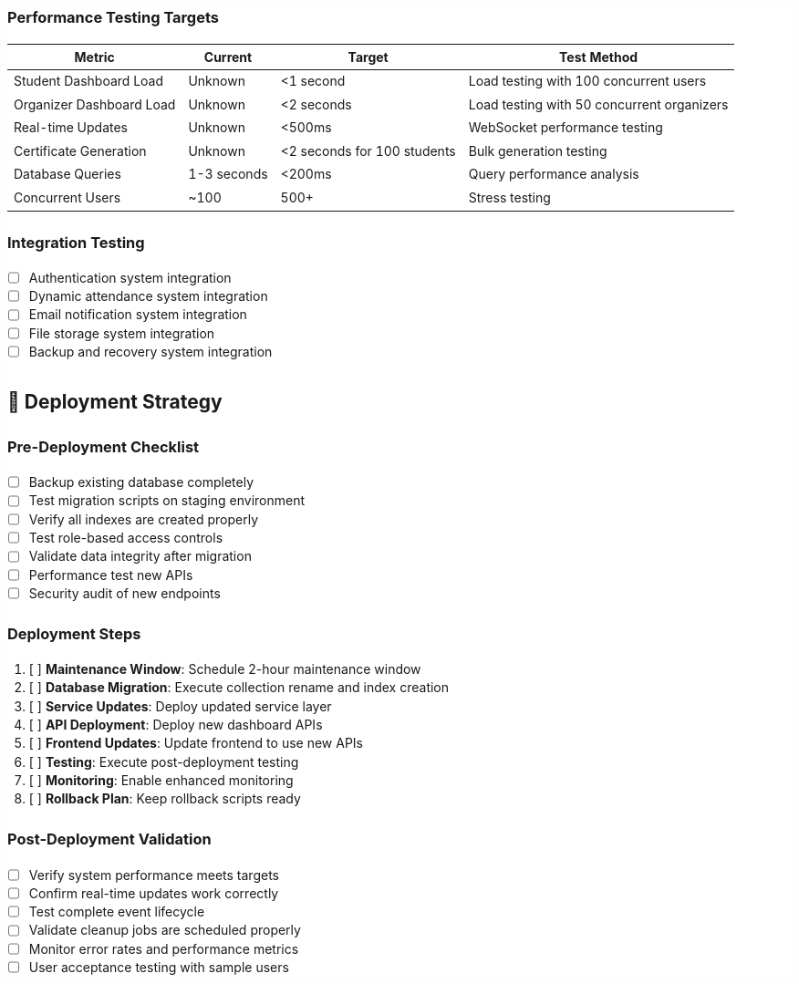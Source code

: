 ### Performance Testing Targets
| Metric | Current | Target | Test Method |
|--------|---------|--------|-------------|
| Student Dashboard Load | Unknown | <1 second | Load testing with 100 concurrent users |
| Organizer Dashboard Load | Unknown | <2 seconds | Load testing with 50 concurrent organizers |
| Real-time Updates | Unknown | <500ms | WebSocket performance testing |
| Certificate Generation | Unknown | <2 seconds for 100 students | Bulk generation testing |
| Database Queries | 1-3 seconds | <200ms | Query performance analysis |
| Concurrent Users | ~100 | 500+ | Stress testing |

### Integration Testing
- [ ] Authentication system integration
- [ ] Dynamic attendance system integration
- [ ] Email notification system integration
- [ ] File storage system integration
- [ ] Backup and recovery system integration

## 🚀 Deployment Strategy

### Pre-Deployment Checklist
- [ ] Backup existing database completely
- [ ] Test migration scripts on staging environment
- [ ] Verify all indexes are created properly
- [ ] Test role-based access controls
- [ ] Validate data integrity after migration
- [ ] Performance test new APIs
- [ ] Security audit of new endpoints

### Deployment Steps
1. [ ] **Maintenance Window**: Schedule 2-hour maintenance window
2. [ ] **Database Migration**: Execute collection rename and index creation
3. [ ] **Service Updates**: Deploy updated service layer
4. [ ] **API Deployment**: Deploy new dashboard APIs
5. [ ] **Frontend Updates**: Update frontend to use new APIs
6. [ ] **Testing**: Execute post-deployment testing
7. [ ] **Monitoring**: Enable enhanced monitoring
8. [ ] **Rollback Plan**: Keep rollback scripts ready

### Post-Deployment Validation
- [ ] Verify system performance meets targets
- [ ] Confirm real-time updates work correctly
- [ ] Test complete event lifecycle
- [ ] Validate cleanup jobs are scheduled properly
- [ ] Monitor error rates and performance metrics
- [ ] User acceptance testing with sample users
